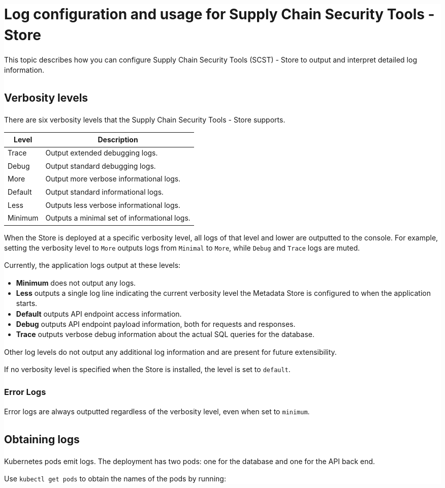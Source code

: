 # Log configuration and usage for Supply Chain Security Tools - Store

This topic describes how you can configure Supply Chain Security Tools (SCST) - Store to output and interpret detailed log information.

## <a id='log-lev'></a> Verbosity levels

There are six verbosity levels that the Supply Chain Security Tools - Store supports.

| Level   | Description                                  |
|---------|----------------------------------------------|
| Trace   | Output extended debugging logs.              |
| Debug   | Output standard debugging logs.               |
| More    | Output more verbose informational logs.      |
| Default | Output standard informational logs.          |
| Less    | Outputs less verbose informational logs.     |
| Minimum | Outputs a minimal set of informational logs. |

When the Store is deployed at a specific verbosity level, all logs of that level and lower are outputted
to the console. For example, setting the verbosity level to `More` outputs logs from `Minimal` to `More`,
while `Debug` and `Trace` logs are muted.

Currently, the application logs output at these levels:

* **Minimum** does not output any logs.
* **Less** outputs a single log line indicating the current verbosity level the Metadata Store is
configured to when the application starts.
* **Default** outputs API endpoint access information.
* **Debug** outputs API endpoint payload information, both for requests and responses.
* **Trace** outputs verbose debug information about the actual SQL queries for the database.

Other log levels do not output any additional log information and are present for future
extensibility.

If no verbosity level is specified when the Store is installed, the level is set to `default`.

### <a id='error-logs'></a> Error Logs

Error logs are always outputted regardless of the verbosity level, even when set to `minimum`.

## <a id='obtain-logs'></a> Obtaining logs

Kubernetes pods emit logs. The deployment has two pods: one for the database and one
for the API back end.

Use `kubectl get pods` to obtain the names of the pods by running:

